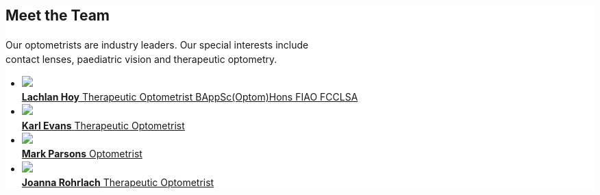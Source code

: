 <div class="content-section__haeding heading--small-font">
<h2>Meet the Team</h2>
<p>Our optometrists are industry leaders. Our special interests include <br/> contact lenses, paediatric vision and therapeutic optometry.</p>
</div>
</div>
<ul class="team-list">
<li class="employee-box open-close">
<div class="employee-inner hover-elem">
<img src="/who-we-are/lachlan-hoy/lachlan-hoy.jpg">
<a href="/who-we-are/lachlan-hoy" class="employee-inner__rollover ">
<div class="employee-inner__rollover__box">
<strong class="name">Lachlan Hoy</strong>
<span class="position">Therapeutic Optometrist BAppSc(Optom)Hons FIAO FCCLSA</span>
<span class="btn-opener"><i class="icon-zoom"></i></span>
</div>
</a>
</div>
</li>
<li class="employee-box open-close">
<div class="employee-inner hover-elem">
<img src="/who-we-are/karl-evans/karl-1.jpg">
<a href="/who-we-are/karl-evans" class="employee-inner__rollover ">
<div class="employee-inner__rollover__box">
<strong class="name">Karl Evans</strong>
<span class="position">Therapeutic Optometrist</span>
<span class="btn-opener"><i class="icon-zoom"></i></span>
</div>
</a>
</div>
</li>
<li class="employee-box open-close">
<div class="employee-inner hover-elem">
<img src="/who-we-are/mark-parsons/mark-1.jpg">
<a href="/who-we-are/mark-parsons" class="employee-inner__rollover ">
<div class="employee-inner__rollover__box">
<strong class="name">Mark Parsons</strong>
<span class="position">Optometrist</span>
<span class="btn-opener"><i class="icon-zoom"></i></span>
</div>
</a>
</div>
</li>
<li class="employee-box open-close">
<div class="employee-inner hover-elem">
<img src="/who-we-are/joanna-rohrlach/joanna-1.jpg">
<a href="/who-we-are/joanna-rohrlach" class="employee-inner__rollover ">
<div class="employee-inner__rollover__box">
<strong class="name">Joanna Rohrlach</strong>
<span class="position">Therapeutic Optometrist</span>
<span class="btn-opener"><i class="icon-zoom"></i></span>
</div>
</a>
</div>
</li>
</ul>
</div>
<div class="content-section simple-section content-section--white-color content-section--with-overlay blue--overlay text-center" style="background-image: url(/assets/images/img31.jpg);">
<div class="container">
<div class="content-section__haeding haeding--extra-large text-uppercase">